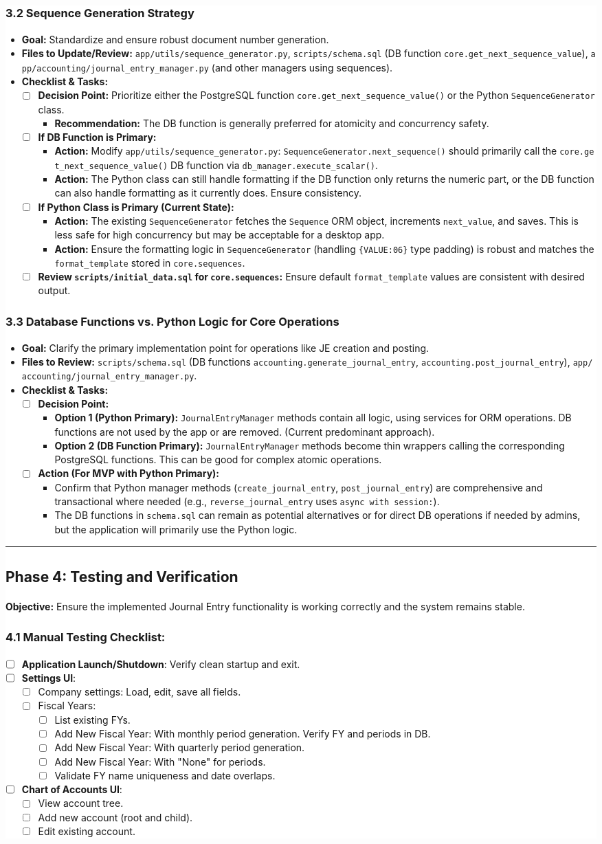 ### 3.2 Sequence Generation Strategy
   *   **Goal:** Standardize and ensure robust document number generation.
   *   **Files to Update/Review:** `app/utils/sequence_generator.py`, `scripts/schema.sql` (DB function `core.get_next_sequence_value`), `app/accounting/journal_entry_manager.py` (and other managers using sequences).
   *   **Checklist & Tasks:**
        *   [ ] **Decision Point:** Prioritize either the PostgreSQL function `core.get_next_sequence_value()` or the Python `SequenceGenerator` class.
            *   **Recommendation:** The DB function is generally preferred for atomicity and concurrency safety.
        *   [ ] **If DB Function is Primary:**
            *   **Action:** Modify `app/utils/sequence_generator.py`: `SequenceGenerator.next_sequence()` should primarily call the `core.get_next_sequence_value()` DB function via `db_manager.execute_scalar()`.
            *   **Action:** The Python class can still handle formatting if the DB function only returns the numeric part, or the DB function can also handle formatting as it currently does. Ensure consistency.
        *   [ ] **If Python Class is Primary (Current State):**
            *   **Action:** The existing `SequenceGenerator` fetches the `Sequence` ORM object, increments `next_value`, and saves. This is less safe for high concurrency but may be acceptable for a desktop app.
            *   **Action:** Ensure the formatting logic in `SequenceGenerator` (handling `{VALUE:06}` type padding) is robust and matches the `format_template` stored in `core.sequences`.
        *   [ ] **Review `scripts/initial_data.sql` for `core.sequences`:** Ensure default `format_template` values are consistent with desired output.

### 3.3 Database Functions vs. Python Logic for Core Operations
   *   **Goal:** Clarify the primary implementation point for operations like JE creation and posting.
   *   **Files to Review:** `scripts/schema.sql` (DB functions `accounting.generate_journal_entry`, `accounting.post_journal_entry`), `app/accounting/journal_entry_manager.py`.
   *   **Checklist & Tasks:**
        *   [ ] **Decision Point:**
            *   **Option 1 (Python Primary):** `JournalEntryManager` methods contain all logic, using services for ORM operations. DB functions are not used by the app or are removed. (Current predominant approach).
            *   **Option 2 (DB Function Primary):** `JournalEntryManager` methods become thin wrappers calling the corresponding PostgreSQL functions. This can be good for complex atomic operations.
        *   [ ] **Action (For MVP with Python Primary):**
            *   Confirm that Python manager methods (`create_journal_entry`, `post_journal_entry`) are comprehensive and transactional where needed (e.g., `reverse_journal_entry` uses `async with session:`).
            *   The DB functions in `schema.sql` can remain as potential alternatives or for direct DB operations if needed by admins, but the application will primarily use the Python logic.

---

## Phase 4: Testing and Verification

**Objective:** Ensure the implemented Journal Entry functionality is working correctly and the system remains stable.

### 4.1 Manual Testing Checklist:
   *   [ ] **Application Launch/Shutdown**: Verify clean startup and exit.
   *   [ ] **Settings UI**:
        *   [ ] Company settings: Load, edit, save all fields.
        *   [ ] Fiscal Years:
            *   [ ] List existing FYs.
            *   [ ] Add New Fiscal Year: With monthly period generation. Verify FY and periods in DB.
            *   [ ] Add New Fiscal Year: With quarterly period generation.
            *   [ ] Add New Fiscal Year: With "None" for periods.
            *   [ ] Validate FY name uniqueness and date overlaps.
   *   [ ] **Chart of Accounts UI**:
        *   [ ] View account tree.
        *   [ ] Add new account (root and child).
        *   [ ] Edit existing account.